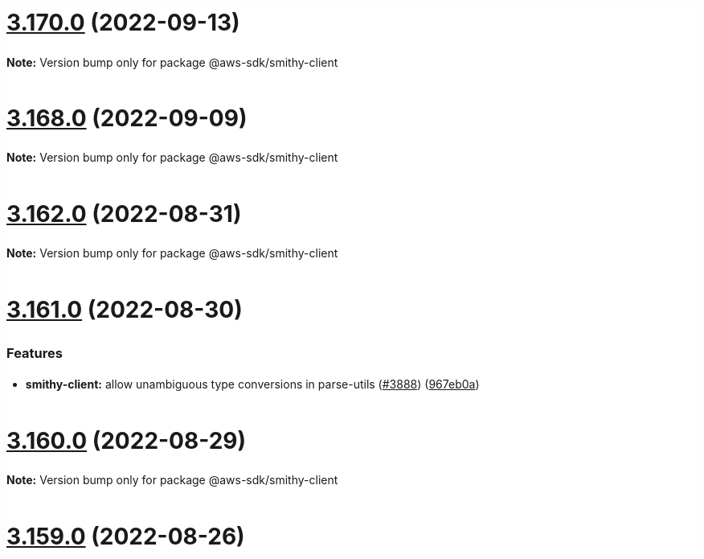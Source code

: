 



# [3.170.0](https://github.com/aws/aws-sdk-js-v3/compare/v3.169.0...v3.170.0) (2022-09-13)

**Note:** Version bump only for package @aws-sdk/smithy-client





# [3.168.0](https://github.com/aws/aws-sdk-js-v3/compare/v3.167.0...v3.168.0) (2022-09-09)

**Note:** Version bump only for package @aws-sdk/smithy-client





# [3.162.0](https://github.com/aws/aws-sdk-js-v3/compare/v3.161.0...v3.162.0) (2022-08-31)

**Note:** Version bump only for package @aws-sdk/smithy-client





# [3.161.0](https://github.com/aws/aws-sdk-js-v3/compare/v3.160.0...v3.161.0) (2022-08-30)


### Features

* **smithy-client:** allow unambiguous type conversions in parse-utils ([#3888](https://github.com/aws/aws-sdk-js-v3/issues/3888)) ([967eb0a](https://github.com/aws/aws-sdk-js-v3/commit/967eb0aea76714a5f3243a57604799479fa7baea))





# [3.160.0](https://github.com/aws/aws-sdk-js-v3/compare/v3.159.0...v3.160.0) (2022-08-29)

**Note:** Version bump only for package @aws-sdk/smithy-client





# [3.159.0](https://github.com/aws/aws-sdk-js-v3/compare/v3.158.0...v3.159.0) (2022-08-26)
